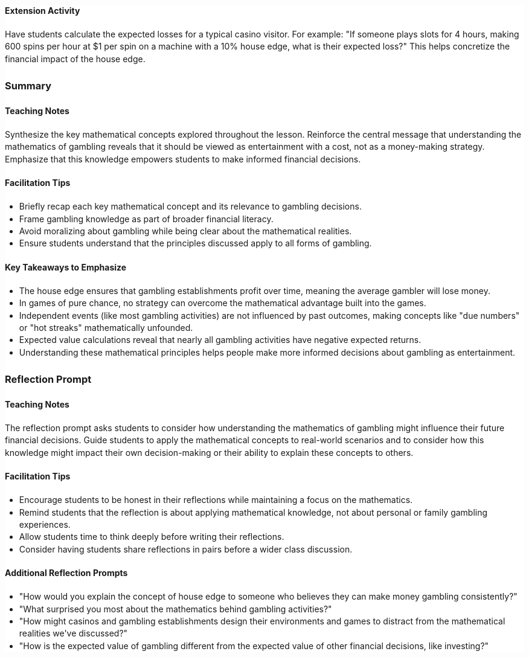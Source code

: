 #### Extension Activity
Have students calculate the expected losses for a typical casino visitor. For example: "If someone plays slots for 4 hours, making 600 spins per hour at $1 per spin on a machine with a 10% house edge, what is their expected loss?" This helps concretize the financial impact of the house edge.

### Summary

#### Teaching Notes
Synthesize the key mathematical concepts explored throughout the lesson. Reinforce the central message that understanding the mathematics of gambling reveals that it should be viewed as entertainment with a cost, not as a money-making strategy. Emphasize that this knowledge empowers students to make informed financial decisions.

#### Facilitation Tips
- Briefly recap each key mathematical concept and its relevance to gambling decisions.
- Frame gambling knowledge as part of broader financial literacy.
- Avoid moralizing about gambling while being clear about the mathematical realities.
- Ensure students understand that the principles discussed apply to all forms of gambling.

#### Key Takeaways to Emphasize
- The house edge ensures that gambling establishments profit over time, meaning the average gambler will lose money.
- In games of pure chance, no strategy can overcome the mathematical advantage built into the games.
- Independent events (like most gambling activities) are not influenced by past outcomes, making concepts like "due numbers" or "hot streaks" mathematically unfounded.
- Expected value calculations reveal that nearly all gambling activities have negative expected returns.
- Understanding these mathematical principles helps people make more informed decisions about gambling as entertainment.

### Reflection Prompt

#### Teaching Notes
The reflection prompt asks students to consider how understanding the mathematics of gambling might influence their future financial decisions. Guide students to apply the mathematical concepts to real-world scenarios and to consider how this knowledge might impact their own decision-making or their ability to explain these concepts to others.

#### Facilitation Tips
- Encourage students to be honest in their reflections while maintaining a focus on the mathematics.
- Remind students that the reflection is about applying mathematical knowledge, not about personal or family gambling experiences.
- Allow students time to think deeply before writing their reflections.
- Consider having students share reflections in pairs before a wider class discussion.

#### Additional Reflection Prompts
- "How would you explain the concept of house edge to someone who believes they can make money gambling consistently?"
- "What surprised you most about the mathematics behind gambling activities?"
- "How might casinos and gambling establishments design their environments and games to distract from the mathematical realities we've discussed?"
- "How is the expected value of gambling different from the expected value of other financial decisions, like investing?"
